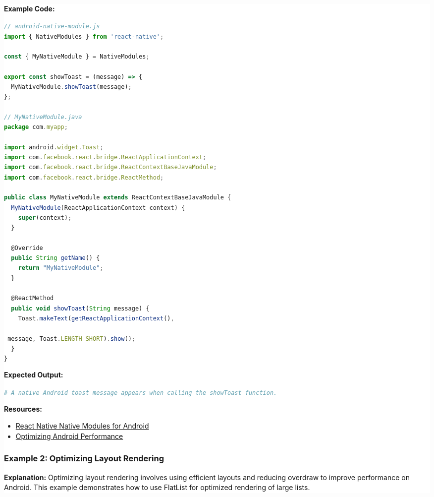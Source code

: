 **Example Code:**
```js
// android-native-module.js
import { NativeModules } from 'react-native';

const { MyNativeModule } = NativeModules;

export const showToast = (message) => {
  MyNativeModule.showToast(message);
};

// MyNativeModule.java
package com.myapp;

import android.widget.Toast;
import com.facebook.react.bridge.ReactApplicationContext;
import com.facebook.react.bridge.ReactContextBaseJavaModule;
import com.facebook.react.bridge.ReactMethod;

public class MyNativeModule extends ReactContextBaseJavaModule {
  MyNativeModule(ReactApplicationContext context) {
    super(context);
  }

  @Override
  public String getName() {
    return "MyNativeModule";
  }

  @ReactMethod
  public void showToast(String message) {
    Toast.makeText(getReactApplicationContext(),

 message, Toast.LENGTH_SHORT).show();
  }
}
```
**Expected Output:**
```sh
# A native Android toast message appears when calling the showToast function.
```

**Resources:**
- [React Native Native Modules for Android](https://reactnative.dev/docs/native-modules-android)
- [Optimizing Android Performance](https://medium.com/@pierre_dewilde/optimize-react-native-performance-for-android-61ca8f56108)

### Example 2: Optimizing Layout Rendering

**Explanation:**
Optimizing layout rendering involves using efficient layouts and reducing overdraw to improve performance on Android. This example demonstrates how to use FlatList for optimized rendering of large lists.
